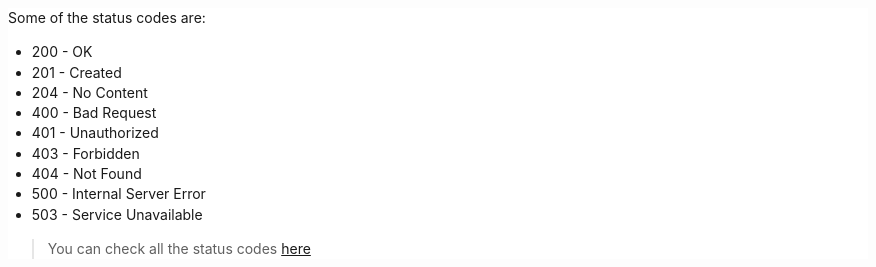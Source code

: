Some of the status codes are:

- 200 - OK
- 201 - Created
- 204 - No Content
- 400 - Bad Request
- 401 - Unauthorized
- 403 - Forbidden
- 404 - Not Found
- 500 - Internal Server Error
- 503 - Service Unavailable


> You can check all the status codes [here](https://developer.mozilla.org/en-US/docs/Web/HTTP/Status)

